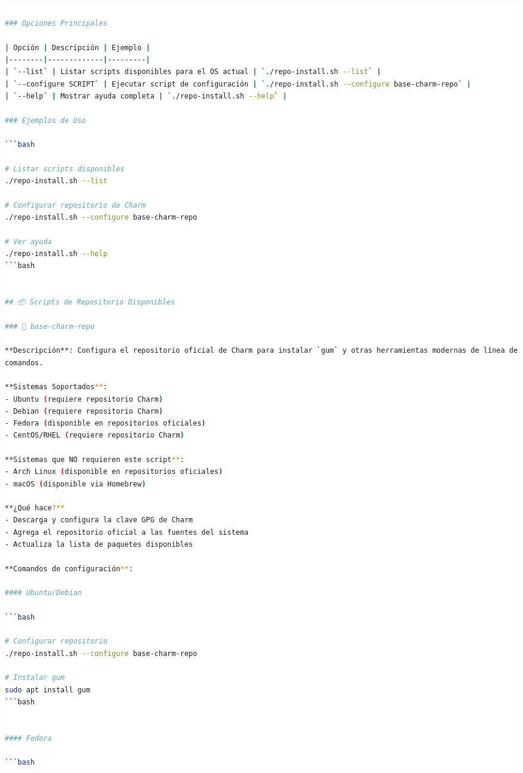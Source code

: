 ```bash

### Opciones Principales

| Opción | Descripción | Ejemplo |
|--------|-------------|---------|
| `--list` | Listar scripts disponibles para el OS actual | `./repo-install.sh --list` |
| `--configure SCRIPT` | Ejecutar script de configuración | `./repo-install.sh --configure base-charm-repo` |
| `--help` | Mostrar ayuda completa | `./repo-install.sh --help` |

### Ejemplos de Uso

```bash

# Listar scripts disponibles
./repo-install.sh --list

# Configurar repositorio de Charm
./repo-install.sh --configure base-charm-repo

# Ver ayuda
./repo-install.sh --help
```bash


## 📦 Scripts de Repositorio Disponibles

### 🔧 base-charm-repo

**Descripción**: Configura el repositorio oficial de Charm para instalar `gum` y otras herramientas modernas de línea de comandos.

**Sistemas Soportados**:
- Ubuntu (requiere repositorio Charm)
- Debian (requiere repositorio Charm)
- Fedora (disponible en repositorios oficiales)
- CentOS/RHEL (requiere repositorio Charm)

**Sistemas que NO requieren este script**:
- Arch Linux (disponible en repositorios oficiales)
- macOS (disponible via Homebrew)

**¿Qué hace?**
- Descarga y configura la clave GPG de Charm
- Agrega el repositorio oficial a las fuentes del sistema
- Actualiza la lista de paquetes disponibles

**Comandos de configuración**:

#### Ubuntu/Debian

```bash

# Configurar repositorio
./repo-install.sh --configure base-charm-repo

# Instalar gum
sudo apt install gum
```bash


#### Fedora

```bash
```